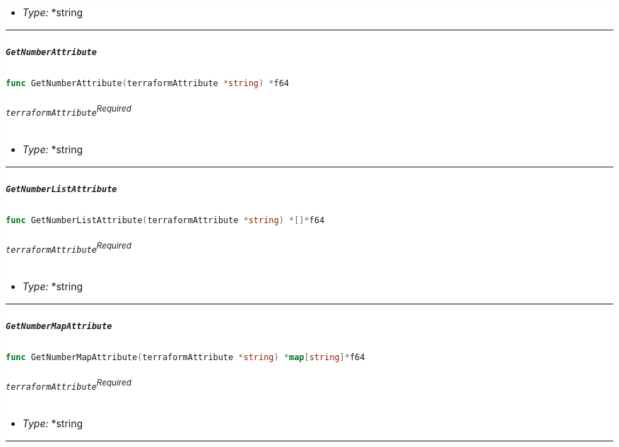 - *Type:* *string

---

##### `GetNumberAttribute` <a name="GetNumberAttribute" id="@cdktf/provider-ionoscloud.dataIonoscloudDatacenter.DataIonoscloudDatacenterTimeoutsOutputReference.getNumberAttribute"></a>

```go
func GetNumberAttribute(terraformAttribute *string) *f64
```

###### `terraformAttribute`<sup>Required</sup> <a name="terraformAttribute" id="@cdktf/provider-ionoscloud.dataIonoscloudDatacenter.DataIonoscloudDatacenterTimeoutsOutputReference.getNumberAttribute.parameter.terraformAttribute"></a>

- *Type:* *string

---

##### `GetNumberListAttribute` <a name="GetNumberListAttribute" id="@cdktf/provider-ionoscloud.dataIonoscloudDatacenter.DataIonoscloudDatacenterTimeoutsOutputReference.getNumberListAttribute"></a>

```go
func GetNumberListAttribute(terraformAttribute *string) *[]*f64
```

###### `terraformAttribute`<sup>Required</sup> <a name="terraformAttribute" id="@cdktf/provider-ionoscloud.dataIonoscloudDatacenter.DataIonoscloudDatacenterTimeoutsOutputReference.getNumberListAttribute.parameter.terraformAttribute"></a>

- *Type:* *string

---

##### `GetNumberMapAttribute` <a name="GetNumberMapAttribute" id="@cdktf/provider-ionoscloud.dataIonoscloudDatacenter.DataIonoscloudDatacenterTimeoutsOutputReference.getNumberMapAttribute"></a>

```go
func GetNumberMapAttribute(terraformAttribute *string) *map[string]*f64
```

###### `terraformAttribute`<sup>Required</sup> <a name="terraformAttribute" id="@cdktf/provider-ionoscloud.dataIonoscloudDatacenter.DataIonoscloudDatacenterTimeoutsOutputReference.getNumberMapAttribute.parameter.terraformAttribute"></a>

- *Type:* *string

---

